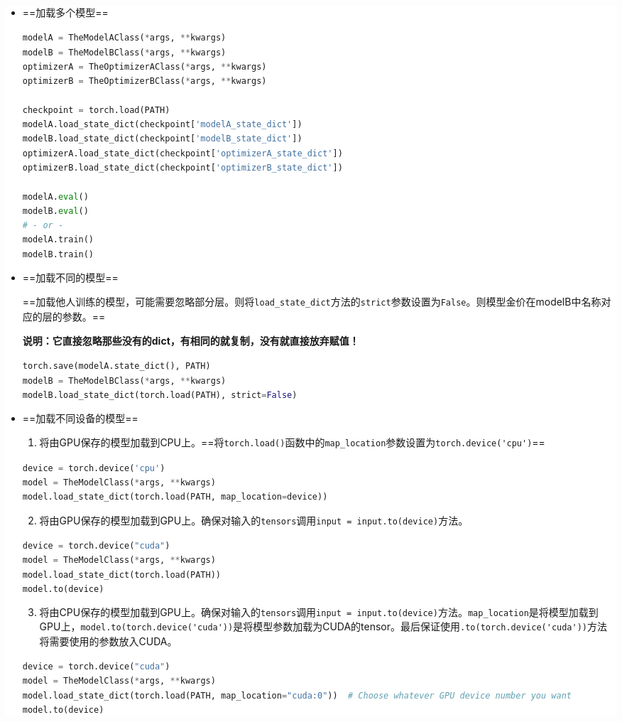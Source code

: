* ==加载多个模型==

  ~~~python
  modelA = TheModelAClass(*args, **kwargs)
  modelB = TheModelBClass(*args, **kwargs)
  optimizerA = TheOptimizerAClass(*args, **kwargs)
  optimizerB = TheOptimizerBClass(*args, **kwargs)
  
  checkpoint = torch.load(PATH)
  modelA.load_state_dict(checkpoint['modelA_state_dict'])
  modelB.load_state_dict(checkpoint['modelB_state_dict'])
  optimizerA.load_state_dict(checkpoint['optimizerA_state_dict'])
  optimizerB.load_state_dict(checkpoint['optimizerB_state_dict'])
  
  modelA.eval()
  modelB.eval()
  # - or -
  modelA.train()
  modelB.train()
  ~~~

* ==加载不同的模型==

  ==加载他人训练的模型，可能需要忽略部分层。则将`load_state_dict`方法的`strict`参数设置为`False`。则模型金价在modelB中名称对应的层的参数。==

  **说明：它直接忽略那些没有的dict，有相同的就复制，没有就直接放弃赋值！**

  ~~~python
  torch.save(modelA.state_dict(), PATH)
  modelB = TheModelBClass(*args, **kwargs)
  modelB.load_state_dict(torch.load(PATH), strict=False)
  ~~~

* ==加载不同设备的模型==

  1. 将由GPU保存的模型加载到CPU上。==将`torch.load()`函数中的`map_location`参数设置为`torch.device('cpu')`==

  ~~~python
  device = torch.device('cpu')
  model = TheModelClass(*args, **kwargs)
  model.load_state_dict(torch.load(PATH, map_location=device))
  ~~~

  2. 将由GPU保存的模型加载到GPU上。确保对输入的`tensors`调用`input = input.to(device)`方法。

  ~~~python
  device = torch.device("cuda")
  model = TheModelClass(*args, **kwargs)
  model.load_state_dict(torch.load(PATH))
  model.to(device)
  ~~~

  3. 将由CPU保存的模型加载到GPU上。确保对输入的`tensors`调用`input = input.to(device)`方法。`map_location`是将模型加载到GPU上，`model.to(torch.device('cuda'))`是将模型参数加载为CUDA的tensor。最后保证使用`.to(torch.device('cuda'))`方法将需要使用的参数放入CUDA。

  ~~~python
  device = torch.device("cuda")
  model = TheModelClass(*args, **kwargs)
  model.load_state_dict(torch.load(PATH, map_location="cuda:0"))  # Choose whatever GPU device number you want
  model.to(device)
  ~~~
